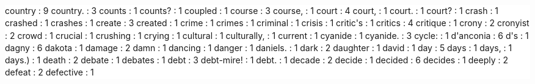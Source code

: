 country : 9
country. : 3
counts : 1
counts? : 1
coupled : 1
course : 3
course, : 1
court : 4
court, : 1
court. : 1
court? : 1
crash : 1
crashed : 1
crashes : 1
create : 3
created : 1
crime : 1
crimes : 1
criminal : 1
crisis : 1
critic's : 1
critics : 4
critique : 1
crony : 2
cronyist : 2
crowd : 1
crucial : 1
crushing : 1
crying : 1
cultural : 1
culturally, : 1
current : 1
cyanide : 1
cyanide. : 3
cycle: : 1
d'anconia : 6
d's : 1
dagny : 6
dakota : 1
damage : 2
damn : 1
dancing : 1
danger : 1
daniels. : 1
dark : 2
daughter : 1
david : 1
day : 5
days : 1
days, : 1
days.) : 1
death : 2
debate : 1
debates : 1
debt : 3
debt-mire! : 1
debt. : 1
decade : 2
decide : 1
decided : 6
decides : 1
deeply : 2
defeat : 2
defective : 1
